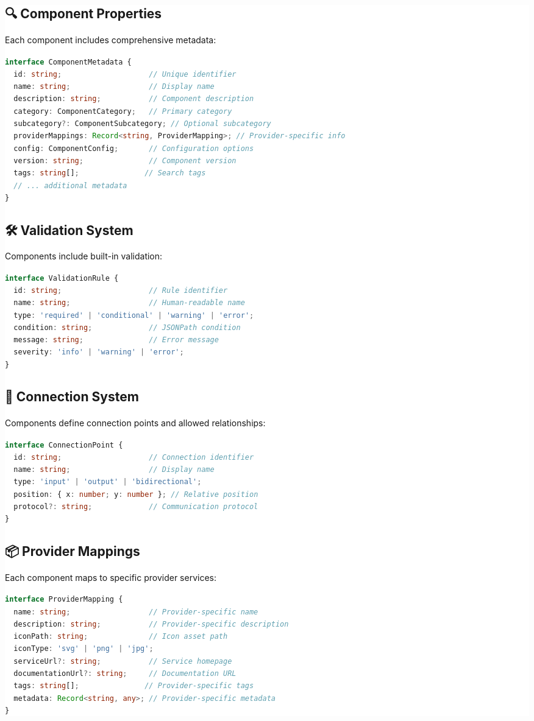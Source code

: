 ## 🔍 Component Properties

Each component includes comprehensive metadata:

```typescript
interface ComponentMetadata {
  id: string;                    // Unique identifier
  name: string;                  // Display name
  description: string;           // Component description
  category: ComponentCategory;   // Primary category
  subcategory?: ComponentSubcategory; // Optional subcategory
  providerMappings: Record<string, ProviderMapping>; // Provider-specific info
  config: ComponentConfig;       // Configuration options
  version: string;               // Component version
  tags: string[];               // Search tags
  // ... additional metadata
}
```

## 🛠️ Validation System

Components include built-in validation:

```typescript
interface ValidationRule {
  id: string;                    // Rule identifier
  name: string;                  // Human-readable name
  type: 'required' | 'conditional' | 'warning' | 'error';
  condition: string;             // JSONPath condition
  message: string;               // Error message
  severity: 'info' | 'warning' | 'error';
}
```

## 🔗 Connection System

Components define connection points and allowed relationships:

```typescript
interface ConnectionPoint {
  id: string;                    // Connection identifier
  name: string;                  // Display name
  type: 'input' | 'output' | 'bidirectional';
  position: { x: number; y: number }; // Relative position
  protocol?: string;             // Communication protocol
}
```

## 📦 Provider Mappings

Each component maps to specific provider services:

```typescript
interface ProviderMapping {
  name: string;                  // Provider-specific name
  description: string;           // Provider-specific description
  iconPath: string;              // Icon asset path
  iconType: 'svg' | 'png' | 'jpg';
  serviceUrl?: string;           // Service homepage
  documentationUrl?: string;     // Documentation URL
  tags: string[];               // Provider-specific tags
  metadata: Record<string, any>; // Provider-specific metadata
}
```
